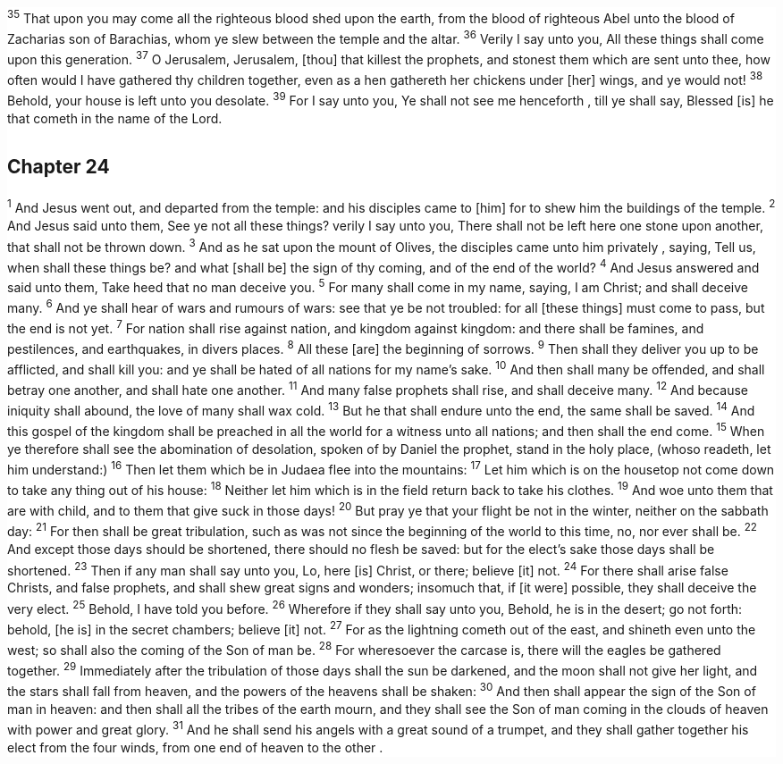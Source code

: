 <sup>35</sup> That upon you may come all the righteous blood shed upon the earth, from the blood of righteous Abel unto the blood of Zacharias son of Barachias, whom ye slew between the temple and the altar.
<sup>36</sup> Verily I say unto you, All these things shall come upon this generation.
<sup>37</sup> O Jerusalem, Jerusalem, [thou] that killest the prophets, and stonest them which are sent unto thee, how often would I have gathered thy children together, even as a hen gathereth her chickens under [her] wings, and ye would not!
<sup>38</sup> Behold, your house is left unto you desolate.
<sup>39</sup> For I say unto you, Ye shall not see me henceforth , till ye shall say, Blessed [is] he that cometh in the name of the Lord.
## Chapter 24

<sup>1</sup> And Jesus went out, and departed from the temple: and his disciples came to [him] for to shew him the buildings of the temple.
<sup>2</sup> And Jesus said unto them, See ye not all these things? verily I say unto you, There shall not be left here one stone upon another, that shall not be thrown down.
<sup>3</sup> And as he sat upon the mount of Olives, the disciples came unto him privately , saying, Tell us, when shall these things be? and what [shall be] the sign of thy coming, and of the end of the world?
<sup>4</sup> And Jesus answered and said unto them, Take heed that no man deceive you.
<sup>5</sup> For many shall come in my name, saying, I am Christ; and shall deceive many.
<sup>6</sup> And ye shall hear of wars and rumours of wars: see that ye be not troubled: for all [these things] must come to pass, but the end is not yet.
<sup>7</sup> For nation shall rise against nation, and kingdom against kingdom: and there shall be famines, and pestilences, and earthquakes, in divers places.
<sup>8</sup> All these [are] the beginning of sorrows.
<sup>9</sup> Then shall they deliver you up to be afflicted, and shall kill you: and ye shall be hated of all nations for my name’s sake.
<sup>10</sup> And then shall many be offended, and shall betray one another, and shall hate one another.
<sup>11</sup> And many false prophets shall rise, and shall deceive many.
<sup>12</sup> And because iniquity shall abound, the love of many shall wax cold.
<sup>13</sup> But he that shall endure unto the end, the same shall be saved.
<sup>14</sup> And this gospel of the kingdom shall be preached in all the world for a witness unto all nations; and then shall the end come.
<sup>15</sup> When ye therefore shall see the abomination of desolation, spoken of by Daniel the prophet, stand in the holy place, (whoso readeth, let him understand:)
<sup>16</sup> Then let them which be in Judaea flee into the mountains:
<sup>17</sup> Let him which is on the housetop not come down to take any thing out of his house:
<sup>18</sup> Neither let him which is in the field return back to take his clothes.
<sup>19</sup> And woe unto them that are with child, and to them that give suck in those days!
<sup>20</sup> But pray ye that your flight be not in the winter, neither on the sabbath day:
<sup>21</sup> For then shall be great tribulation, such as was not since the beginning of the world to this time, no, nor ever shall be.
<sup>22</sup> And except those days should be shortened, there should no flesh be saved: but for the elect’s sake those days shall be shortened.
<sup>23</sup> Then if any man shall say unto you, Lo, here [is] Christ, or there; believe [it] not.
<sup>24</sup> For there shall arise false Christs, and false prophets, and shall shew great signs and wonders; insomuch that, if [it were] possible, they shall deceive the very elect.
<sup>25</sup> Behold, I have told you before.
<sup>26</sup> Wherefore if they shall say unto you, Behold, he is in the desert; go not forth: behold, [he is] in the secret chambers; believe [it] not.
<sup>27</sup> For as the lightning cometh out of the east, and shineth even unto the west; so shall also the coming of the Son of man be.
<sup>28</sup> For wheresoever the carcase is, there will the eagles be gathered together.
<sup>29</sup> Immediately after the tribulation of those days shall the sun be darkened, and the moon shall not give her light, and the stars shall fall from heaven, and the powers of the heavens shall be shaken:
<sup>30</sup> And then shall appear the sign of the Son of man in heaven: and then shall all the tribes of the earth mourn, and they shall see the Son of man coming in the clouds of heaven with power and great glory.
<sup>31</sup> And he shall send his angels with a great sound of a trumpet, and they shall gather together his elect from the four winds, from one end of heaven to the other .